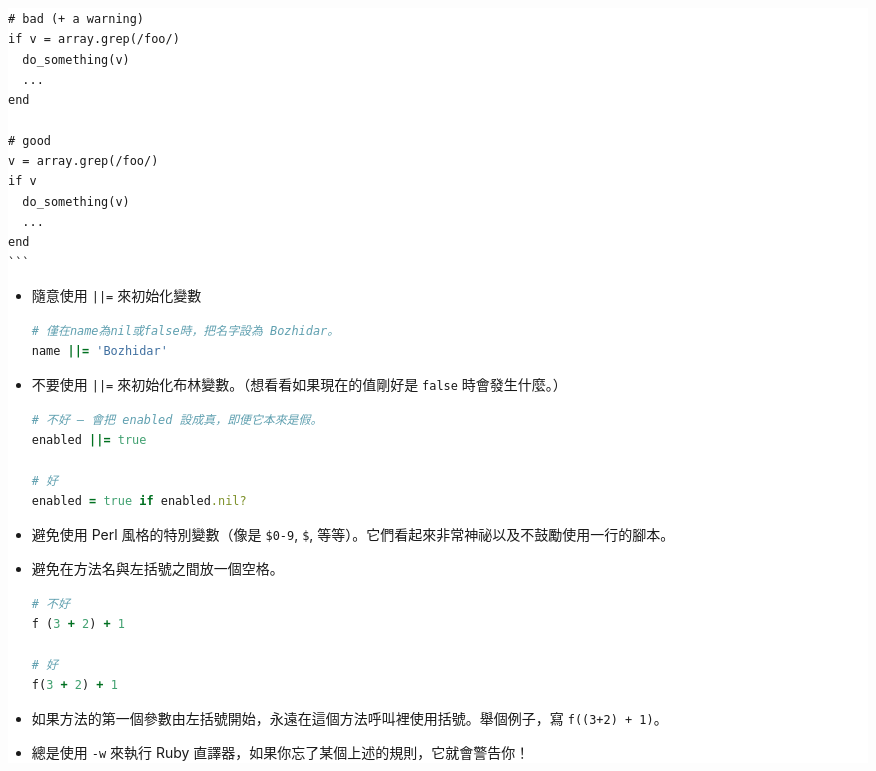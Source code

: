     # bad (+ a warning)
    if v = array.grep(/foo/)
      do_something(v)
      ...
    end

    # good
    v = array.grep(/foo/)
    if v
      do_something(v)
      ...
    end
    ```

* 隨意使用 `||=` 來初始化變數

    ```Ruby
    # 僅在name為nil或false時，把名字設為 Bozhidar。
    name ||= 'Bozhidar'
    ```

* 不要使用 `||=` 來初始化布林變數。（想看看如果現在的值剛好是 `false` 時會發生什麼。）

    ```Ruby
    # 不好 — 會把 enabled 設成真，即便它本來是假。
    enabled ||= true

    # 好
    enabled = true if enabled.nil?
    ```
* 避免使用 Perl 風格的特別變數（像是 `$0-9`, `$`, 等等）。它們看起來非常神祕以及不鼓勵使用一行的腳本。

* 避免在方法名與左括號之間放一個空格。

    ```Ruby
    # 不好
    f (3 + 2) + 1

    # 好
    f(3 + 2) + 1
    ```
* 如果方法的第一個參數由左括號開始，永遠在這個方法呼叫裡使用括號。舉個例子，寫 `f((3+2) + 1)`。

* 總是使用 `-w` 來執行 Ruby 直譯器，如果你忘了某個上述的規則，它就會警告你！
